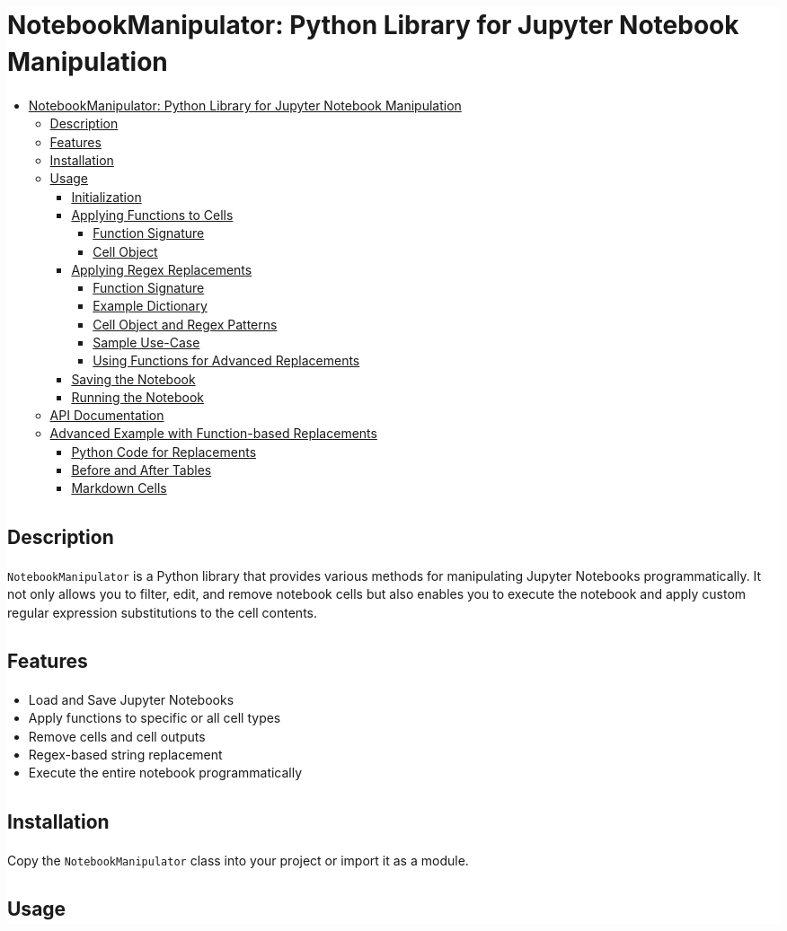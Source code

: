 # NotebookManipulator: Python Library for Jupyter Notebook Manipulation

- [NotebookManipulator: Python Library for Jupyter Notebook Manipulation](#notebookmanipulator-python-library-for-jupyter-notebook-manipulation)
  - [Description](#description)
  - [Features](#features)
  - [Installation](#installation)
  - [Usage](#usage)
    - [Initialization](#initialization)
    - [Applying Functions to Cells](#applying-functions-to-cells)
      - [Function Signature](#function-signature)
      - [Cell Object](#cell-object)
    - [Applying Regex Replacements](#applying-regex-replacements)
      - [Function Signature](#function-signature-1)
      - [Example Dictionary](#example-dictionary)
      - [Cell Object and Regex Patterns](#cell-object-and-regex-patterns)
      - [Sample Use-Case](#sample-use-case)
      - [Using Functions for Advanced Replacements](#using-functions-for-advanced-replacements)
    - [Saving the Notebook](#saving-the-notebook)
    - [Running the Notebook](#running-the-notebook)
  - [API Documentation](#api-documentation)
  - [Advanced Example with Function-based Replacements](#advanced-example-with-function-based-replacements)
      - [Python Code for Replacements](#python-code-for-replacements)
      - [Before and After Tables](#before-and-after-tables)
      - [Markdown Cells](#markdown-cells)

## Description

`NotebookManipulator` is a Python library that provides various methods for manipulating Jupyter Notebooks programmatically. It not only allows you to filter, edit, and remove notebook cells but also enables you to execute the notebook and apply custom regular expression substitutions to the cell contents.

## Features

- Load and Save Jupyter Notebooks
- Apply functions to specific or all cell types
- Remove cells and cell outputs
- Regex-based string replacement
- Execute the entire notebook programmatically

## Installation

Copy the `NotebookManipulator` class into your project or import it as a module.

## Usage
